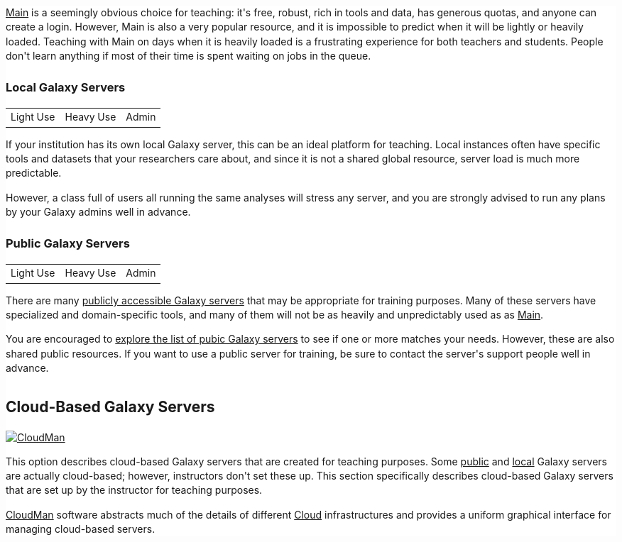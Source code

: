 [Main](http://usegalaxy.org) is a seemingly obvious choice for teaching: it's free, robust, rich in tools and data, has generous quotas, and anyone can create a login. However, Main is also a very popular resource, and it is impossible to predict when it will be lightly or heavily loaded. Teaching with Main on days when it is heavily loaded is a frustrating experience for both teachers and students. People don't learn anything if most of their time is spent waiting on jobs in the queue.

### Local Galaxy Servers

<table class="table table-bordered text-center">
  <tr>
    <td class="warning">Light Use</td>
    <td class="warning">Heavy Use</td>
    <td class="danger">Admin</td>
  </tr>
</table>

If your institution has its own local Galaxy server, this can be an ideal platform for teaching. Local instances often have specific tools and datasets that your researchers care about, and since it is not a shared global resource, server load is much more predictable.

However, a class full of users all running the same analyses will stress any server, and you are strongly advised to run any plans by your Galaxy admins well in advance.

### Public Galaxy Servers

<table class="table table-bordered text-center">
  <tr>
    <td class="warning">Light Use</td>
    <td class="warning">Heavy Use</td>
    <td class="danger">Admin</td>
  </tr>
</table>

There are many [publicly accessible Galaxy servers](/src/use/index.md) that may be appropriate for training purposes. Many of these servers have specialized and domain-specific tools, and many of them will not be as heavily and unpredictably used as as [Main](/src/main/index.md).

You are encouraged to [explore the list of pubic Galaxy servers](/src/use/index.md) to see if one or more matches your needs. However, these are also shared public resources. If you want to use a public server for training, be sure to contact the server's support people well in advance.

## Cloud-Based Galaxy Servers

<div class='right'><a href='/src/cloudman/index.md'><img src="/src/images/logos/CloudManWideBlackLogo.png" alt="CloudMan" width="150" /></a></div>

This option describes cloud-based Galaxy servers that are created for teaching purposes. Some [public](/src/teach/computing-platforms/index.md#public-galaxy-servers) and [local](/src/teach/computing-platforms/index.md#local-galaxy-servers) Galaxy servers are actually cloud-based; however, instructors don't set these up. This section specifically describes cloud-based Galaxy servers that are set up by the instructor for teaching purposes.

[CloudMan](/src/cloudman/index.md) software abstracts much of the details of different [Cloud](/src/cloud/index.md) infrastructures and provides a uniform graphical interface for managing cloud-based servers. 
